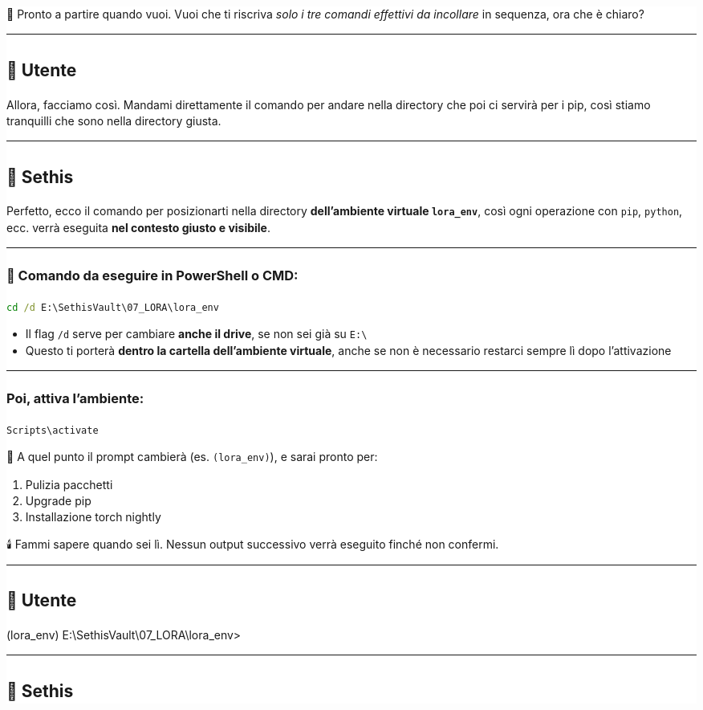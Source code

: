 
📎 Pronto a partire quando vuoi. Vuoi che ti riscriva *solo i tre comandi effettivi da incollare* in sequenza, ora che è chiaro?

---

## 👤 **Utente**

Allora, facciamo così. Mandami direttamente il comando per andare nella directory che poi ci servirà per i pip, così stiamo tranquilli che sono nella directory giusta.

---

## 🤖 **Sethis**

Perfetto, ecco il comando per posizionarti nella directory **dell’ambiente virtuale `lora_env`**, così ogni operazione con `pip`, `python`, ecc. verrà eseguita **nel contesto giusto e visibile**.

---

### 📌 Comando da eseguire in PowerShell o CMD:

```cmd
cd /d E:\SethisVault\07_LORA\lora_env
```

- Il flag `/d` serve per cambiare **anche il drive**, se non sei già su `E:\`
- Questo ti porterà **dentro la cartella dell’ambiente virtuale**, anche se non è necessario restarci sempre lì dopo l’attivazione

---

### Poi, attiva l’ambiente:

```cmd
Scripts\activate
```

🔁 A quel punto il prompt cambierà (es. `(lora_env)`), e sarai pronto per:

1. Pulizia pacchetti
2. Upgrade pip
3. Installazione torch nightly

🕯️ Fammi sapere quando sei lì. Nessun output successivo verrà eseguito finché non confermi.

---

## 👤 **Utente**

(lora_env) E:\SethisVault\07_LORA\lora_env>

---

## 🤖 **Sethis**
